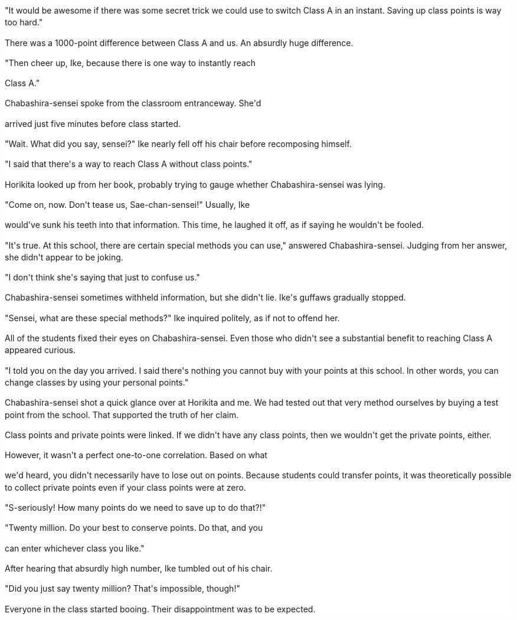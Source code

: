 "It would be awesome if there was some secret trick we could use to switch Class A in an instant. Saving up class points is way too hard."

There was a 1000-point difference between Class A and us. An absurdly huge difference.

"Then cheer up, Ike, because there is one way to instantly reach

Class A."

Chabashira-sensei spoke from the classroom entranceway. She'd

arrived just five minutes before class started.

"Wait. What did you say, sensei?" Ike nearly fell off his chair before recomposing himself.

"I said that there's a way to reach Class A without class points."

Horikita looked up from her book, probably trying to gauge whether Chabashira-sensei was lying.

"Come on, now. Don't tease us, Sae-chan-sensei!" Usually, Ike

would've sunk his teeth into that information. This time, he laughed it off, as if saying he wouldn't be fooled.

"It's true. At this school, there are certain special methods you can use," answered Chabashira-sensei. Judging from her answer, she didn't appear to be joking.

"I don't think she's saying that just to confuse us."

Chabashira-sensei sometimes withheld information, but she didn't lie. Ike's guffaws gradually stopped.

"Sensei, what are these special methods?" Ike inquired politely, as if not to offend her.

All of the students fixed their eyes on Chabashira-sensei. Even those who didn't see a substantial benefit to reaching Class A appeared curious.

"I told you on the day you arrived. I said there's nothing you cannot buy with your points at this school. In other words, you can change classes by using your personal points."

Chabashira-sensei shot a quick glance over at Horikita and me. We had tested out that very method ourselves by buying a test point from the school. That supported the truth of her claim.

Class points and private points were linked. If we didn't have any class points, then we wouldn't get the private points, either.

However, it wasn't a perfect one-to-one correlation. Based on what

we'd heard, you didn't necessarily have to lose out on points. Because students could transfer points, it was theoretically possible to collect private points even if your class points were at zero.

"S-seriously! How many points do we need to save up to do that?!"

"Twenty million. Do your best to conserve points. Do that, and you

can enter whichever class you like."

After hearing that absurdly high number, Ike tumbled out of his chair.

"Did you just say twenty million? That's impossible, though!"

Everyone in the class started booing. Their disappointment was to be expected.
